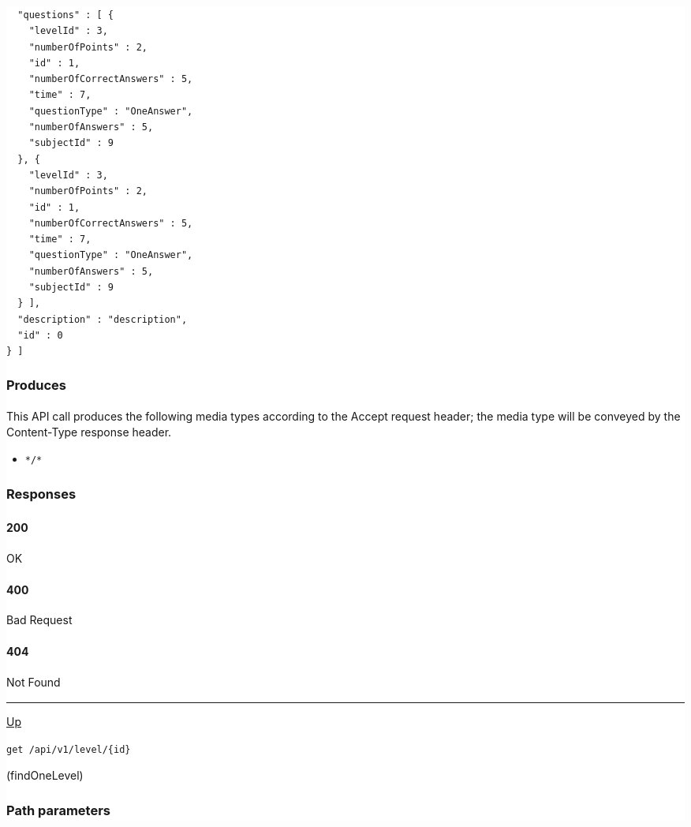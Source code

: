       "questions" : [ {
        "levelId" : 3,
        "numberOfPoints" : 2,
        "id" : 1,
        "numberOfCorrectAnswers" : 5,
        "time" : 7,
        "questionType" : "OneAnswer",
        "numberOfAnswers" : 5,
        "subjectId" : 9
      }, {
        "levelId" : 3,
        "numberOfPoints" : 2,
        "id" : 1,
        "numberOfCorrectAnswers" : 5,
        "time" : 7,
        "questionType" : "OneAnswer",
        "numberOfAnswers" : 5,
        "subjectId" : 9
      } ],
      "description" : "description",
      "id" : 0
    } ]

### Produces

This API call produces the following media types according to the Accept request header; the media type will be conveyed
by the Content-Type response header.

* `*/*`

### Responses

#### 200

OK

#### 400

Bad Request

#### 404

Not Found

* * *

[Up](#__Methods)

    get /api/v1/level/{id}

(findOneLevel)

### Path parameters
